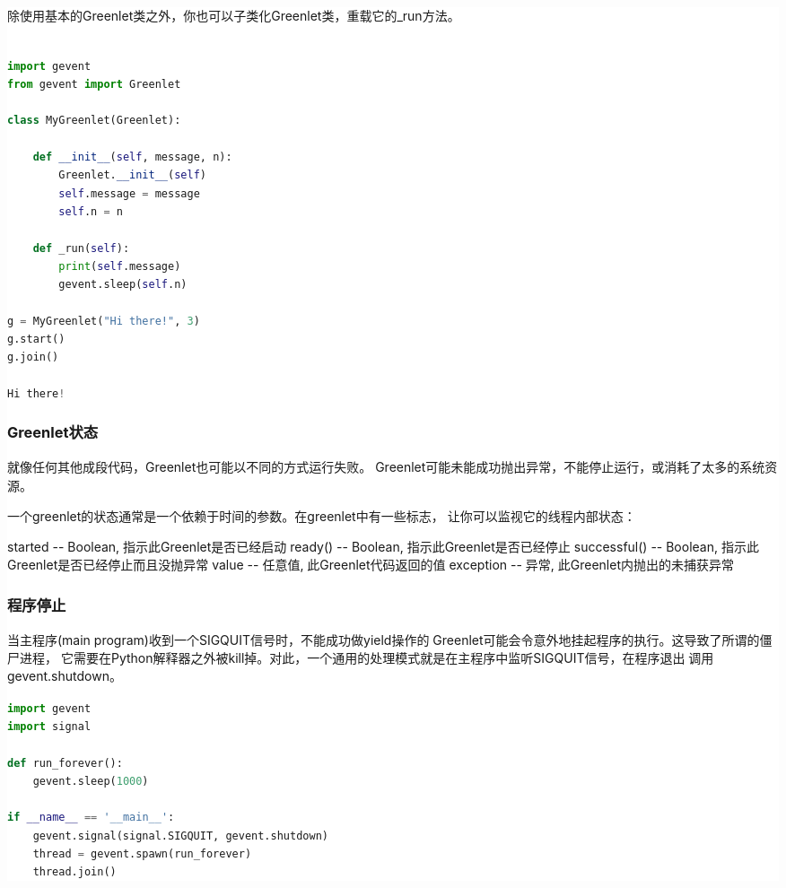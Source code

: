 除使用基本的Greenlet类之外，你也可以子类化Greenlet类，重载它的_run方法。

```python

import gevent
from gevent import Greenlet

class MyGreenlet(Greenlet):

    def __init__(self, message, n):
        Greenlet.__init__(self)
        self.message = message
        self.n = n

    def _run(self):
        print(self.message)
        gevent.sleep(self.n)

g = MyGreenlet("Hi there!", 3)
g.start()
g.join()

Hi there!
```

### Greenlet状态

就像任何其他成段代码，Greenlet也可能以不同的方式运行失败。 Greenlet可能未能成功抛出异常，不能停止运行，或消耗了太多的系统资源。

一个greenlet的状态通常是一个依赖于时间的参数。在greenlet中有一些标志， 让你可以监视它的线程内部状态：

started -- Boolean, 指示此Greenlet是否已经启动
ready() -- Boolean, 指示此Greenlet是否已经停止
successful() -- Boolean, 指示此Greenlet是否已经停止而且没抛异常
value -- 任意值, 此Greenlet代码返回的值
exception -- 异常, 此Greenlet内抛出的未捕获异常

### 程序停止

当主程序(main program)收到一个SIGQUIT信号时，不能成功做yield操作的 Greenlet可能会令意外地挂起程序的执行。这导致了所谓的僵尸进程， 它需要在Python解释器之外被kill掉。对此，一个通用的处理模式就是在主程序中监听SIGQUIT信号，在程序退出 调用gevent.shutdown。
```python
import gevent
import signal

def run_forever():
    gevent.sleep(1000)

if __name__ == '__main__':
    gevent.signal(signal.SIGQUIT, gevent.shutdown)
    thread = gevent.spawn(run_forever)
    thread.join()
```
